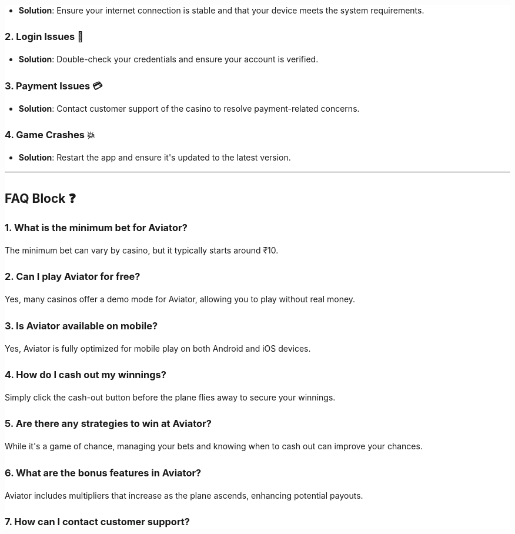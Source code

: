 -   **Solution**: Ensure your internet connection is stable and that
    your device meets the system requirements.

### **2. Login Issues** 🔑

-   **Solution**: Double-check your credentials and ensure your account
    is verified.

### **3. Payment Issues** 💳

-   **Solution**: Contact customer support of the casino to resolve
    payment-related concerns.

### **4. Game Crashes** 💥

-   **Solution**: Restart the app and ensure it's updated to the latest
    version.

------------------------------------------------------------------------

## FAQ Block ❓

### **1. What is the minimum bet for Aviator?**

The minimum bet can vary by casino, but it typically starts around ₹10.

### **2. Can I play Aviator for free?**

Yes, many casinos offer a demo mode for Aviator, allowing you to play
without real money.

### **3. Is Aviator available on mobile?**

Yes, Aviator is fully optimized for mobile play on both Android and iOS
devices.

### **4. How do I cash out my winnings?**

Simply click the cash-out button before the plane flies away to secure
your winnings.

### **5. Are there any strategies to win at Aviator?**

While it's a game of chance, managing your bets and knowing when to cash
out can improve your chances.

### **6. What are the bonus features in Aviator?**

Aviator includes multipliers that increase as the plane ascends,
enhancing potential payouts.

### **7. How can I contact customer support?**
